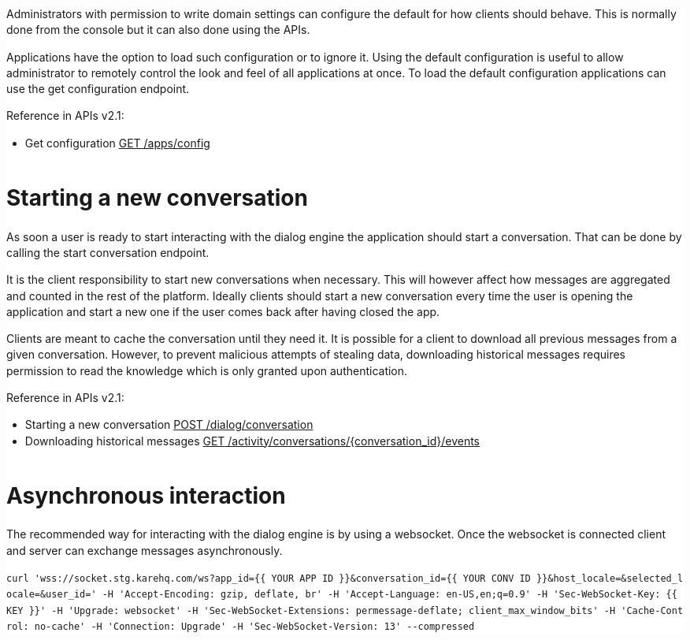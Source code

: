 Administrators with permission to write domain settings can configure the
default for how clients should behave. This is normally done from the console
but it can also done using the APIs.

Applications have the option to load such configuration or to ignore it. Using
the default configuration is useful to allow administrator to remotely control
the look and feel of all applications at once.
To load the default configuration applications can use the get
configuration endpoint.  

Reference in APIs v2.1:
 *  Get configuration [GET /apps/config](http://swaggerui.herokuapp.com/?url=https://s3-eu-west-1.amazonaws.com/gluru-docs/swagger-specs/core/mind/api/public/v2.1/swagger.json#!/apps/getConfig)


# Starting a new conversation

As soon a user is ready to start interacting with the dialog engine the
application should start a conversation. That can be done by calling the
start conversation endpoint.

It is the client responsibility to start new conversations when necessary. This
will however affect how messages are aggregated and counted in the rest of the
platform.
Ideally clients should start a new conversation every time
the user is opening the application and start a new one if the user comes back
after having closed the app.

Clients are meant to cache the conversation until they need it. It is possible
for a client to download all previous messages from a given
conversation. However, to prevent malicious attempts of stealing data,
downloading historical messages requires permission to read the knowledge which
is only granted upon authentication.

Reference in APIs v2.1:
 *  Starting a new conversation [POST /dialog/conversation](http://swaggerui.herokuapp.com/?url=https://s3-eu-west-1.amazonaws.com/gluru-docs/swagger-specs/core/mind/api/public/v2.1/swagger.json#!/dialog/startConversation)
 *  Downloading historical messages [GET /activity/conversations/{conversation_id}/events](http://swaggerui.herokuapp.com/?url=https://s3-eu-west-1.amazonaws.com/gluru-docs/swagger-specs/core/mind/api/public/v2.1/swagger.json#!/activity/listConversationEvents)

# Asynchronous interaction

The recommended way for interacting with the dialog engine is by using a
websocket. Once the websocket is connected client and server can exchange
messages asynchronously.

```
curl 'wss://socket.stg.karehq.com/ws?app_id={{ YOUR APP ID }}&conversation_id={{ YOUR CONV ID }}&host_locale=&selected_locale=&user_id=' -H 'Accept-Encoding: gzip, deflate, br' -H 'Accept-Language: en-US,en;q=0.9' -H 'Sec-WebSocket-Key: {{ KEY }}' -H 'Upgrade: websocket' -H 'Sec-WebSocket-Extensions: permessage-deflate; client_max_window_bits' -H 'Cache-Control: no-cache' -H 'Connection: Upgrade' -H 'Sec-WebSocket-Version: 13' --compressed
```
